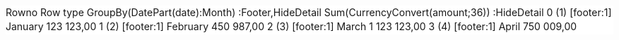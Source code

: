 <th>Rowno</th>

<th>Row type</th>

<th style="text-align: center;">GroupBy(DatePart(date):Month)  
:Footer,HideDetail</th>

<th>Sum(CurrencyConvert(amount;36))  
:HideDetail</th>

</tr>

</thead>

<tbody>

<tr>

<td>0 (1)</td>

<td>[footer:1]</td>

<td style="text-align: center;">January</td>

<td>123 123,00</td>

</tr>

<tr>

<td>1 (2)</td>

<td>[footer:1]</td>

<td style="text-align: center;">February</td>

<td>450 987,00</td>

</tr>

<tr>

<td>2 (3)</td>

<td>[footer:1]</td>

<td style="text-align: center;">March</td>

<td>1 123 123,00</td>

</tr>

<tr>

<td>3 (4)</td>

<td>[footer:1]</td>

<td style="text-align: center;">April</td>

<td>750 009,00</td>

</tr>

<tr>
